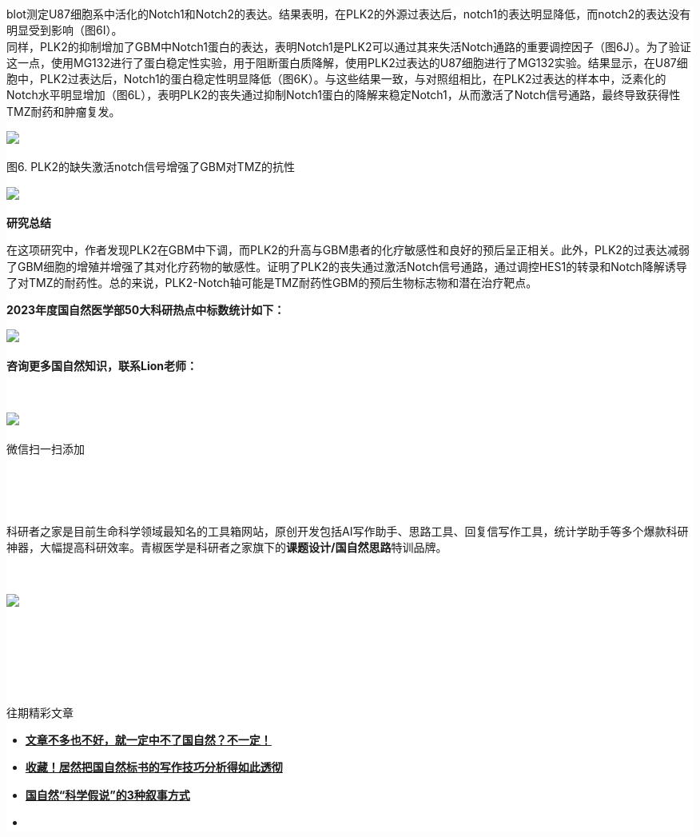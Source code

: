 blot测定U87细胞系中活化的Notch1和Notch2的表达。结果表明，在PLK2的外源过表达后，notch1的表达明显降低，而notch2的表达没有明显受到影响（图6I）。</span><br><span>同样，PLK2的抑制增加了GBM中Notch1蛋白的表达，表明Notch1是PLK2可以通过其来失活Notch通路的重要调控因子（图6J）。为了验证这一点，使用MG132进行了蛋白稳定性实验，用于阻断蛋白质降解，使用PLK2过表达的U87细胞进行了MG132实验。结果显示，在U87细胞中，PLK2过表达后，Notch1的蛋白稳定性明显降低（图6K）。与这些结果一致，与对照组相比，在PLK2过表达的样本中，泛素化的Notch水平明显增加（图6L），表明PLK2的丧失通过抑制Notch1蛋白的降解来稳定Notch1，从而激活了Notch信号通路，最终导致获得性TMZ耐药和肿瘤复发。</span></p></section></section></section><section powered-by="xiumi.us"><section><img data-backh="21" data-backw="20" data-ratio="1.0324074074074074" data-s="300,640" data-src="https://mmbiz.qpic.cn/mmbiz_png/bKZD5ewH7NgGAQecAXzLcbYq1OQsyarPfUwIZkHXDwibWedqnAw74iaayxOxGu4mBXvzT63Nlfia37zhibYlT1VHdQ/640?wx_fmt=png" data-type="png" data-w="1080" src="https://mmbiz.qpic.cn/mmbiz_png/bKZD5ewH7NgGAQecAXzLcbYq1OQsyarPfUwIZkHXDwibWedqnAw74iaayxOxGu4mBXvzT63Nlfia37zhibYlT1VHdQ/640?wx_fmt=png"></section></section><p powered-by="xiumi.us">图6. PLK2的缺失激活notch信号增强了GBM对TMZ的抗性</p><section powered-by="xiumi.us"><section><section powered-by="xiumi.us"><section><section><img data-ratio="1.375" data-s="300,640" data-src="https://mmbiz.qpic.cn/mmbiz_png/bKZD5ewH7NgGAQecAXzLcbYq1OQsyarPy88miacFRoc68bqlyGHPxfTYV0Eh9Gd1MicXpiaho5f7SPB5MwBw1lvqg/640?wx_fmt=png" data-type="png" data-w="1080" src="https://mmbiz.qpic.cn/mmbiz_png/bKZD5ewH7NgGAQecAXzLcbYq1OQsyarPy88miacFRoc68bqlyGHPxfTYV0Eh9Gd1MicXpiaho5f7SPB5MwBw1lvqg/640?wx_fmt=png"></section></section></section></section><section><section powered-by="xiumi.us"><p><strong>研究总结</strong></p></section></section></section><section powered-by="xiumi.us"><section><section powered-by="xiumi.us"><p>在这项研究中，作者发现PLK2在GBM中下调，而PLK2的升高与GBM患者的化疗敏感性和良好的预后呈正相关。此外，PLK2的过表达减弱了GBM细胞的增殖并增强了其对化疗药物的敏感性。证明了PLK2的丧失通过激活Notch信号通路，通过调控HES1的转录和Notch降解诱导了对TMZ的耐药性。总的来说，PLK2-Notch轴可能是TMZ耐药性GBM的预后生物标志物和潜在治疗靶点。</p></section></section></section></section><p><strong><span>2023年度国自然医学部50大科研热点中标数统计如下：</span></strong></p><p><img data-ratio="0.7861111111111111" data-s="300,640" data-src="https://mmbiz.qpic.cn/mmbiz_png/AGh8qibfcqiaBnkaQfVzqcaG3ctqeDgHsfjkhhOYVQaVNialTR6VEq1t7lJ6aos6LkytBibChaxFyg8lTmG4eia1rMA/640?wx_fmt=png" data-type="png" data-w="1080" data-imgfileid="100014580" src="https://mmbiz.qpic.cn/mmbiz_png/AGh8qibfcqiaBnkaQfVzqcaG3ctqeDgHsfjkhhOYVQaVNialTR6VEq1t7lJ6aos6LkytBibChaxFyg8lTmG4eia1rMA/640?wx_fmt=png"></p><p><span><strong>咨询更多国自然知识，联系Lion老师：</strong></span></p><p><br></p><p><img data-galleryid="" data-ratio="1.0488798370672099" data-s="300,640" data-src="https://mmbiz.qpic.cn/mmbiz_png/AGh8qibfcqiaD7qyhnTUxRk3x7cCZV19men7ibhZc8sHjks4ybnHiaps1g3WT3icz9EtXbCaS9Dqbt7rTmXIxAptLRw/640?wx_fmt=png" data-type="png" data-w="491" data-imgfileid="100014577" src="https://mmbiz.qpic.cn/mmbiz_png/AGh8qibfcqiaD7qyhnTUxRk3x7cCZV19men7ibhZc8sHjks4ybnHiaps1g3WT3icz9EtXbCaS9Dqbt7rTmXIxAptLRw/640?wx_fmt=png"></p><p><span>微信扫一扫添加</span></p><p><br></p><p><br></p><p><span>科研者之家是目前生命科学领域最知名的工具箱网站，原创开发包括AI写作助手、思路工具、回复信写作工具，统计学助手等多个爆款科研神器，大幅提高科研效率。青椒医学是科研者之家旗下的<strong>课题设计/国自然思路</strong>特训品牌。</span></p><p><br></p><p><img data-galleryid="" data-ratio="0.7822784810126582" data-src="https://mmbiz.qpic.cn/mmbiz_gif/AGh8qibfcqiaBo2KkCXEuj6ssZkh2EIGutygavibPC7uvowXHNEHJ25yZ9QM7DAoCXQMxTB9164UROn5uK8KGPiasw/640?wx_fmt=gif" data-type="gif" data-w="790" data-imgfileid="100014578" src="https://mmbiz.qpic.cn/mmbiz_gif/AGh8qibfcqiaBo2KkCXEuj6ssZkh2EIGutygavibPC7uvowXHNEHJ25yZ9QM7DAoCXQMxTB9164UROn5uK8KGPiasw/640?wx_fmt=gif"></p><p><br></p><p><br></p><section><mp-common-profile data-pluginname="mpprofile" data-weui-theme="light" data-id="MzkyNzMwOTUzMQ==" data-headimg="http://mmbiz.qpic.cn/mmbiz_png/AGh8qibfcqiaDMibT5XYvR3vBZmrk3UC84UsVeccic3FrjmWetibEfWcMicicTTCWCvs7cNuld4PmZicqWPKuYpBEY5sWw/0?wx_fmt=png" data-nickname="青椒医学" data-alias="HomeforPeppers" data-signature="青椒医学是科研者之家专门针对年轻科研者系统成长的品牌，从以下几方面全方位提升个人科研能力：科研技能讲座培训，国自然申请技巧和标书撰写、SCI论文写作知识培训、个人科研合作平台搭建、出国深造等。" data-from="2" data-is_biz_ban="0"></mp-common-profile></section><p><br></p><section data-mpa-template="t" mpa-from-tpl="t"><section data-mpa-template="t" mpa-from-tpl="t"><section data-mpa-template="t" mpa-from-tpl="t"><section data-mid="" mpa-from-tpl="t"><section data-mid="" mpa-from-tpl="t"><section data-mid="" mpa-from-tpl="t"><p data-mid="" mpa-is-content="t">往期精彩文章</p></section></section></section></section><ul><li><p><a target="_blank" href="http://mp.weixin.qq.com/s?__biz=MzkyNzMwOTUzMQ==&amp;mid=2247486116&amp;idx=1&amp;sn=da5706f3ffe724377a18aca1c77f6d36&amp;chksm=c22b4110f55cc806d53d57407c6f67bed936bb3b7f42a5785142496373513b1472707cb3653c&amp;scene=21#wechat_redirect" textvalue="文章不多也不好，就一定中不了国自然？不一定！" linktype="text" imgurl="" imgdata="null" data-itemshowtype="0" tab="innerlink" data-linktype="2" wah-hotarea="click" hasload="1"><strong>文章不多也不好，就一定中不了国自然？不一定！</strong></a></p></li><li><p><strong><span><a target="_blank" href="http://mp.weixin.qq.com/s?__biz=MzkyNzMwOTUzMQ==&amp;mid=2247486116&amp;idx=2&amp;sn=3e49d67e06125a76016125ebffee041d&amp;chksm=c22b4110f55cc806b7d6ee6548c84c8d5d70fc0e52b507ce2eda48d00b04f77979ee218a33fe&amp;scene=21#wechat_redirect" textvalue="收藏！居然把国自然标书的写作技巧分析得如此透彻" linktype="text" imgurl="" imgdata="null" data-itemshowtype="0" tab="innerlink" data-linktype="2" wah-hotarea="click" hasload="1">收藏！居然把国自然标书的写作技巧分析得如此透彻</a></span></strong></p></li><li><p><a target="_blank" href="http://mp.weixin.qq.com/s?__biz=MzkyNzMwOTUzMQ==&amp;mid=2247490662&amp;idx=2&amp;sn=0c49e035c86f0d2f3095505dea6d3001&amp;chksm=c22b57d2f55cdec4505e3309c6f8199431974b82ef69457417d40644f9a8a9167c9a30001ca0&amp;scene=21#wechat_redirect" textvalue="国自然“科学假说”的3种叙事方式" linktype="text" imgurl="" imgdata="null" data-itemshowtype="0" tab="innerlink" data-linktype="2"><strong>国自然“科学假说”的3种叙事方式</strong></a><br></p></li><li><section>